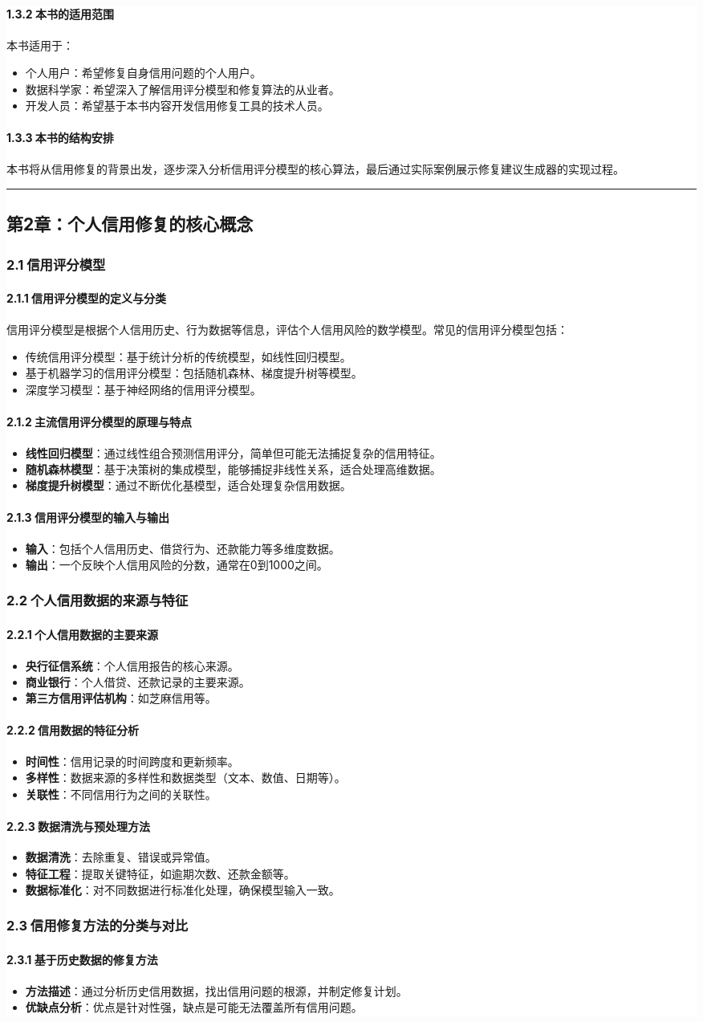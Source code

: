 #### 1.3.2 本书的适用范围
本书适用于：
- 个人用户：希望修复自身信用问题的个人用户。
- 数据科学家：希望深入了解信用评分模型和修复算法的从业者。
- 开发人员：希望基于本书内容开发信用修复工具的技术人员。

#### 1.3.3 本书的结构安排
本书将从信用修复的背景出发，逐步深入分析信用评分模型的核心算法，最后通过实际案例展示修复建议生成器的实现过程。

---

## 第2章：个人信用修复的核心概念

### 2.1 信用评分模型

#### 2.1.1 信用评分模型的定义与分类
信用评分模型是根据个人信用历史、行为数据等信息，评估个人信用风险的数学模型。常见的信用评分模型包括：
- 传统信用评分模型：基于统计分析的传统模型，如线性回归模型。
- 基于机器学习的信用评分模型：包括随机森林、梯度提升树等模型。
- 深度学习模型：基于神经网络的信用评分模型。

#### 2.1.2 主流信用评分模型的原理与特点
- **线性回归模型**：通过线性组合预测信用评分，简单但可能无法捕捉复杂的信用特征。
- **随机森林模型**：基于决策树的集成模型，能够捕捉非线性关系，适合处理高维数据。
- **梯度提升树模型**：通过不断优化基模型，适合处理复杂信用数据。

#### 2.1.3 信用评分模型的输入与输出
- **输入**：包括个人信用历史、借贷行为、还款能力等多维度数据。
- **输出**：一个反映个人信用风险的分数，通常在0到1000之间。

### 2.2 个人信用数据的来源与特征

#### 2.2.1 个人信用数据的主要来源
- **央行征信系统**：个人信用报告的核心来源。
- **商业银行**：个人借贷、还款记录的主要来源。
- **第三方信用评估机构**：如芝麻信用等。

#### 2.2.2 信用数据的特征分析
- **时间性**：信用记录的时间跨度和更新频率。
- **多样性**：数据来源的多样性和数据类型（文本、数值、日期等）。
- **关联性**：不同信用行为之间的关联性。

#### 2.2.3 数据清洗与预处理方法
- **数据清洗**：去除重复、错误或异常值。
- **特征工程**：提取关键特征，如逾期次数、还款金额等。
- **数据标准化**：对不同数据进行标准化处理，确保模型输入一致。

### 2.3 信用修复方法的分类与对比

#### 2.3.1 基于历史数据的修复方法
- **方法描述**：通过分析历史信用数据，找出信用问题的根源，并制定修复计划。
- **优缺点分析**：优点是针对性强，缺点是可能无法覆盖所有信用问题。
